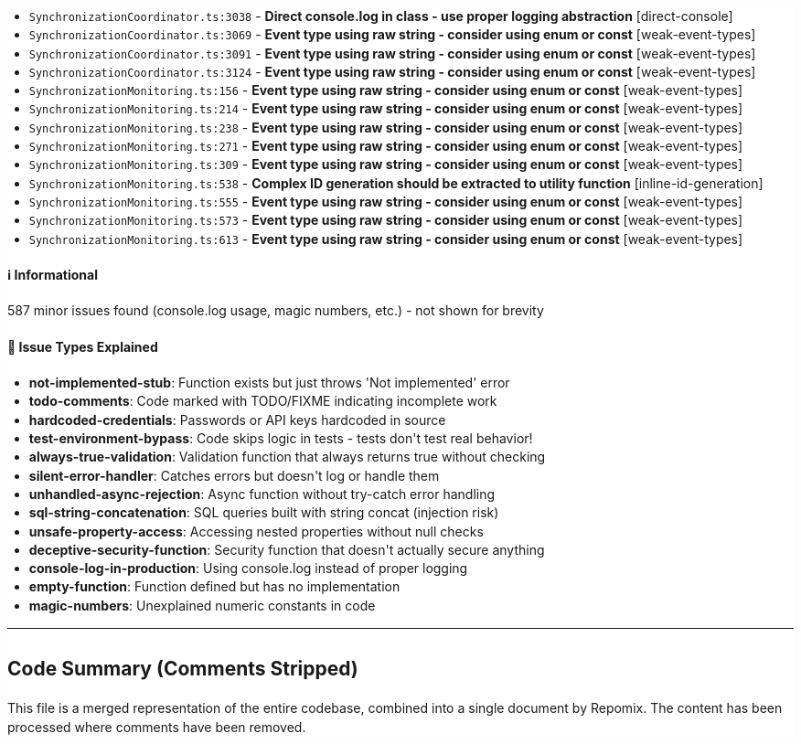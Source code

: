 - `SynchronizationCoordinator.ts:3038` - **Direct console.log in class - use proper logging abstraction** [direct-console]
- `SynchronizationCoordinator.ts:3069` - **Event type using raw string - consider using enum or const** [weak-event-types]
- `SynchronizationCoordinator.ts:3091` - **Event type using raw string - consider using enum or const** [weak-event-types]
- `SynchronizationCoordinator.ts:3124` - **Event type using raw string - consider using enum or const** [weak-event-types]
- `SynchronizationMonitoring.ts:156` - **Event type using raw string - consider using enum or const** [weak-event-types]
- `SynchronizationMonitoring.ts:214` - **Event type using raw string - consider using enum or const** [weak-event-types]
- `SynchronizationMonitoring.ts:238` - **Event type using raw string - consider using enum or const** [weak-event-types]
- `SynchronizationMonitoring.ts:271` - **Event type using raw string - consider using enum or const** [weak-event-types]
- `SynchronizationMonitoring.ts:309` - **Event type using raw string - consider using enum or const** [weak-event-types]
- `SynchronizationMonitoring.ts:538` - **Complex ID generation should be extracted to utility function** [inline-id-generation]
- `SynchronizationMonitoring.ts:555` - **Event type using raw string - consider using enum or const** [weak-event-types]
- `SynchronizationMonitoring.ts:573` - **Event type using raw string - consider using enum or const** [weak-event-types]
- `SynchronizationMonitoring.ts:613` - **Event type using raw string - consider using enum or const** [weak-event-types]

#### ℹ️ Informational
587 minor issues found (console.log usage, magic numbers, etc.) - not shown for brevity

#### 📖 Issue Types Explained

- **not-implemented-stub**: Function exists but just throws 'Not implemented' error
- **todo-comments**: Code marked with TODO/FIXME indicating incomplete work
- **hardcoded-credentials**: Passwords or API keys hardcoded in source
- **test-environment-bypass**: Code skips logic in tests - tests don't test real behavior!
- **always-true-validation**: Validation function that always returns true without checking
- **silent-error-handler**: Catches errors but doesn't log or handle them
- **unhandled-async-rejection**: Async function without try-catch error handling
- **sql-string-concatenation**: SQL queries built with string concat (injection risk)
- **unsafe-property-access**: Accessing nested properties without null checks
- **deceptive-security-function**: Security function that doesn't actually secure anything
- **console-log-in-production**: Using console.log instead of proper logging
- **empty-function**: Function defined but has no implementation
- **magic-numbers**: Unexplained numeric constants in code

---

## Code Summary (Comments Stripped)

This file is a merged representation of the entire codebase, combined into a single document by Repomix.
The content has been processed where comments have been removed.
